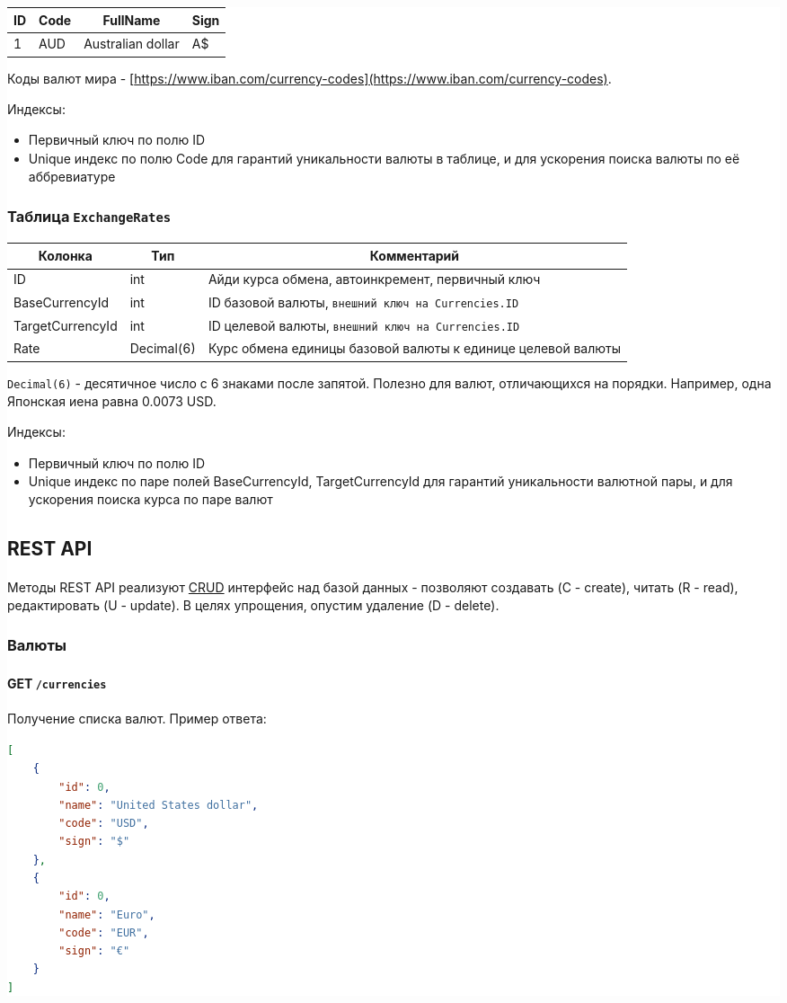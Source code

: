 | ID  | Code | FullName          | Sign |
|-----|------|-------------------|------|
| 1   | AUD  | Australian dollar | A$   |

Коды валют мира - [https://www.iban.com/currency-codes](https://www.iban.com/currency-codes).

Индексы:
- Первичный ключ по полю ID
- Unique индекс по полю Code для гарантий уникальности валюты в таблице, и для ускорения поиска валюты по её аббревиатуре

### Таблица `ExchangeRates`

| Колонка          | Тип        | Комментарий                                                 |
|------------------|------------|-------------------------------------------------------------|
| ID               | int        | Айди курса обмена, автоинкремент, первичный ключ            |
| BaseCurrencyId   | int        | ID базовой валюты, `внешний ключ на Currencies.ID`          |
| TargetCurrencyId | int        | ID целевой валюты, `внешний ключ на Currencies.ID`          |
| Rate             | Decimal(6) | Курс обмена единицы базовой валюты к единице целевой валюты |

`Decimal(6)` - десятичное число с 6 знаками после запятой. Полезно для валют, отличающихся на порядки. Например, одна Японская иена равна 0.0073 USD.

Индексы:
- Первичный ключ по полю ID
- Unique индекс по паре полей BaseCurrencyId, TargetCurrencyId для гарантий уникальности валютной пары, и для ускорения поиска курса по паре валют

## REST API

Методы REST API реализуют [CRUD](https://en.wikipedia.org/wiki/Create,_read,_update_and_delete) интерфейс над базой данных - позволяют создавать (C - create), читать (R - read), редактировать (U - update). В целях упрощения, опустим удаление (D - delete).

### Валюты

#### GET `/currencies`

Получение списка валют. Пример ответа:
```json
[
    {
        "id": 0,
        "name": "United States dollar",
        "code": "USD",
        "sign": "$"
    },   
    {
        "id": 0,
        "name": "Euro",
        "code": "EUR",
        "sign": "€"
    }
]
```
